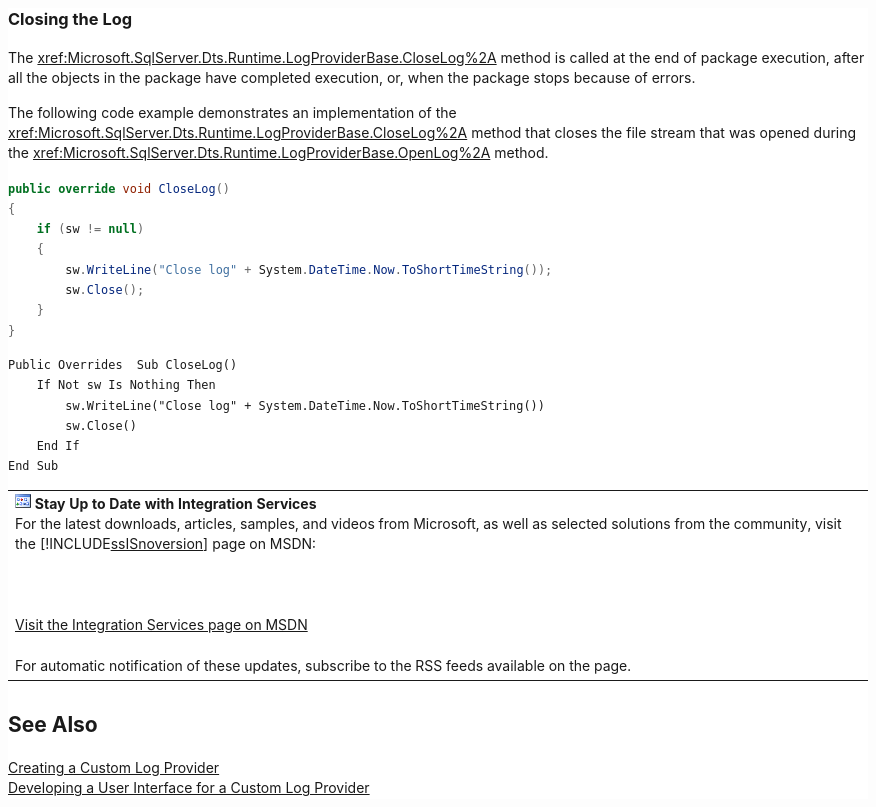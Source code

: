 ### Closing the Log  
 The <xref:Microsoft.SqlServer.Dts.Runtime.LogProviderBase.CloseLog%2A> method is called at the end of package execution, after all the objects in the package have completed execution, or, when the package stops because of errors.  
  
 The following code example demonstrates an implementation of the <xref:Microsoft.SqlServer.Dts.Runtime.LogProviderBase.CloseLog%2A> method that closes the file stream that was opened during the <xref:Microsoft.SqlServer.Dts.Runtime.LogProviderBase.OpenLog%2A> method.  
  
```c#  
public override void CloseLog()  
{  
    if (sw != null)  
    {  
        sw.WriteLine("Close log" + System.DateTime.Now.ToShortTimeString());  
        sw.Close();  
    }  
}  
```  
  
```vb#  
Public Overrides  Sub CloseLog()  
    If Not sw Is Nothing Then  
        sw.WriteLine("Close log" + System.DateTime.Now.ToShortTimeString())  
        sw.Close()  
    End If  
End Sub  
```  
  
||  
|-|  
|![Integration Services icon (small)](../../../integration-services/building-packages-programmatically/media/dts-16.gif "Integration Services icon (small)")  **Stay Up to Date with Integration Services**<br /> For the latest downloads, articles, samples, and videos from Microsoft, as well as selected solutions from the community, visit the [!INCLUDE[ssISnoversion](../../../a9notintoc/includes/ssisnoversion-md.md)] page on MSDN:<br /><br /><br /><br /> [Visit the Integration Services page on MSDN](http://go.microsoft.com/fwlink/?LinkId=136655)<br /><br /> For automatic notification of these updates, subscribe to the RSS feeds available on the page.|  
  
## See Also  
 [Creating a Custom Log Provider](../../../integration-services/extending-packages-custom-objects/log-provider/creating-a-custom-log-provider.md)   
 [Developing a User Interface for a Custom Log Provider](../../../integration-services/extending-packages-custom-objects/log-provider/developing-a-user-interface-for-a-custom-log-provider.md)  
  
  